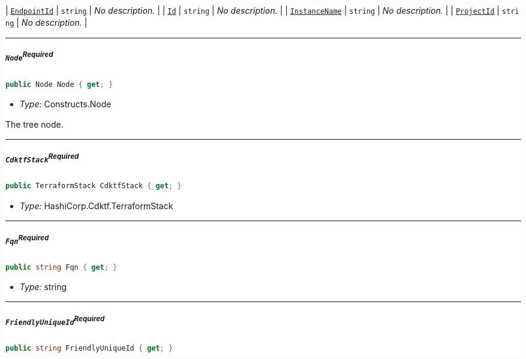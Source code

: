 | <code><a href="#@cdktf/provider-mongodbatlas.dataMongodbatlasPrivatelinkEndpointServiceServerless.DataMongodbatlasPrivatelinkEndpointServiceServerless.property.endpointId">EndpointId</a></code> | <code>string</code> | *No description.* |
| <code><a href="#@cdktf/provider-mongodbatlas.dataMongodbatlasPrivatelinkEndpointServiceServerless.DataMongodbatlasPrivatelinkEndpointServiceServerless.property.id">Id</a></code> | <code>string</code> | *No description.* |
| <code><a href="#@cdktf/provider-mongodbatlas.dataMongodbatlasPrivatelinkEndpointServiceServerless.DataMongodbatlasPrivatelinkEndpointServiceServerless.property.instanceName">InstanceName</a></code> | <code>string</code> | *No description.* |
| <code><a href="#@cdktf/provider-mongodbatlas.dataMongodbatlasPrivatelinkEndpointServiceServerless.DataMongodbatlasPrivatelinkEndpointServiceServerless.property.projectId">ProjectId</a></code> | <code>string</code> | *No description.* |

---

##### `Node`<sup>Required</sup> <a name="Node" id="@cdktf/provider-mongodbatlas.dataMongodbatlasPrivatelinkEndpointServiceServerless.DataMongodbatlasPrivatelinkEndpointServiceServerless.property.node"></a>

```csharp
public Node Node { get; }
```

- *Type:* Constructs.Node

The tree node.

---

##### `CdktfStack`<sup>Required</sup> <a name="CdktfStack" id="@cdktf/provider-mongodbatlas.dataMongodbatlasPrivatelinkEndpointServiceServerless.DataMongodbatlasPrivatelinkEndpointServiceServerless.property.cdktfStack"></a>

```csharp
public TerraformStack CdktfStack { get; }
```

- *Type:* HashiCorp.Cdktf.TerraformStack

---

##### `Fqn`<sup>Required</sup> <a name="Fqn" id="@cdktf/provider-mongodbatlas.dataMongodbatlasPrivatelinkEndpointServiceServerless.DataMongodbatlasPrivatelinkEndpointServiceServerless.property.fqn"></a>

```csharp
public string Fqn { get; }
```

- *Type:* string

---

##### `FriendlyUniqueId`<sup>Required</sup> <a name="FriendlyUniqueId" id="@cdktf/provider-mongodbatlas.dataMongodbatlasPrivatelinkEndpointServiceServerless.DataMongodbatlasPrivatelinkEndpointServiceServerless.property.friendlyUniqueId"></a>

```csharp
public string FriendlyUniqueId { get; }
```

